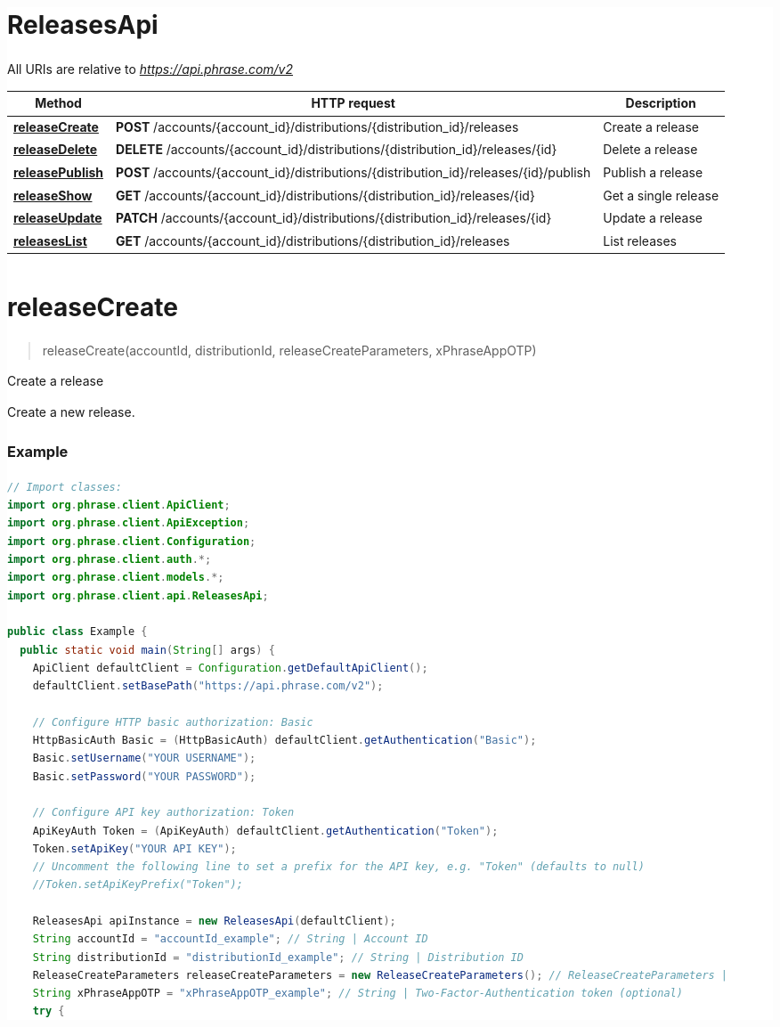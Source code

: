 # ReleasesApi

All URIs are relative to *https://api.phrase.com/v2*

Method | HTTP request | Description
------------- | ------------- | -------------
[**releaseCreate**](ReleasesApi.md#releaseCreate) | **POST** /accounts/{account_id}/distributions/{distribution_id}/releases | Create a release
[**releaseDelete**](ReleasesApi.md#releaseDelete) | **DELETE** /accounts/{account_id}/distributions/{distribution_id}/releases/{id} | Delete a release
[**releasePublish**](ReleasesApi.md#releasePublish) | **POST** /accounts/{account_id}/distributions/{distribution_id}/releases/{id}/publish | Publish a release
[**releaseShow**](ReleasesApi.md#releaseShow) | **GET** /accounts/{account_id}/distributions/{distribution_id}/releases/{id} | Get a single release
[**releaseUpdate**](ReleasesApi.md#releaseUpdate) | **PATCH** /accounts/{account_id}/distributions/{distribution_id}/releases/{id} | Update a release
[**releasesList**](ReleasesApi.md#releasesList) | **GET** /accounts/{account_id}/distributions/{distribution_id}/releases | List releases


<a name="releaseCreate"></a>
# **releaseCreate**
> releaseCreate(accountId, distributionId, releaseCreateParameters, xPhraseAppOTP)

Create a release

Create a new release.

### Example
```java
// Import classes:
import org.phrase.client.ApiClient;
import org.phrase.client.ApiException;
import org.phrase.client.Configuration;
import org.phrase.client.auth.*;
import org.phrase.client.models.*;
import org.phrase.client.api.ReleasesApi;

public class Example {
  public static void main(String[] args) {
    ApiClient defaultClient = Configuration.getDefaultApiClient();
    defaultClient.setBasePath("https://api.phrase.com/v2");
    
    // Configure HTTP basic authorization: Basic
    HttpBasicAuth Basic = (HttpBasicAuth) defaultClient.getAuthentication("Basic");
    Basic.setUsername("YOUR USERNAME");
    Basic.setPassword("YOUR PASSWORD");

    // Configure API key authorization: Token
    ApiKeyAuth Token = (ApiKeyAuth) defaultClient.getAuthentication("Token");
    Token.setApiKey("YOUR API KEY");
    // Uncomment the following line to set a prefix for the API key, e.g. "Token" (defaults to null)
    //Token.setApiKeyPrefix("Token");

    ReleasesApi apiInstance = new ReleasesApi(defaultClient);
    String accountId = "accountId_example"; // String | Account ID
    String distributionId = "distributionId_example"; // String | Distribution ID
    ReleaseCreateParameters releaseCreateParameters = new ReleaseCreateParameters(); // ReleaseCreateParameters | 
    String xPhraseAppOTP = "xPhraseAppOTP_example"; // String | Two-Factor-Authentication token (optional)
    try {
```